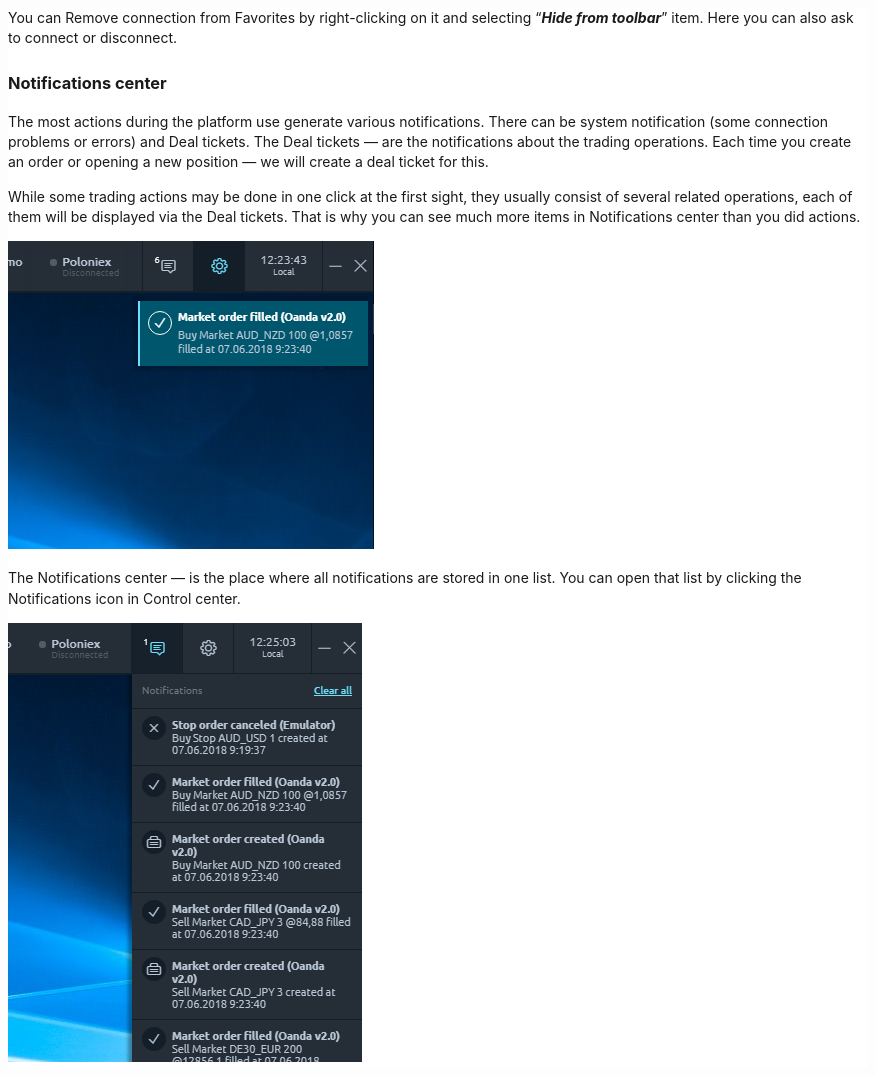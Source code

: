 You can Remove connection from Favorites by right-clicking on it and selecting “_**Hide from toolbar**_” item. Here you can also ask to connect or disconnect.

### Notifications center

The most actions during the platform use generate various notifications. There can be system notification \(some connection problems or errors\) and Deal tickets. The Deal tickets — are the notifications about the trading operations. Each time you create an order or opening a new position — we will create a deal ticket for this. 

While some trading actions may be done in one click at the first sight, they usually consist of several related operations, each of them will be displayed via the Deal tickets. That is why you can see much more items in Notifications center than you did actions. 

![The Deal ticket and Notifications center icon](../.gitbook/assets/ccdealticket.png)

The Notifications center — is the place where all notifications are stored in one list. You can open that list by clicking the Notifications icon in Control center. 

![Notifications center](../.gitbook/assets/ccnotificationcenter.png)
